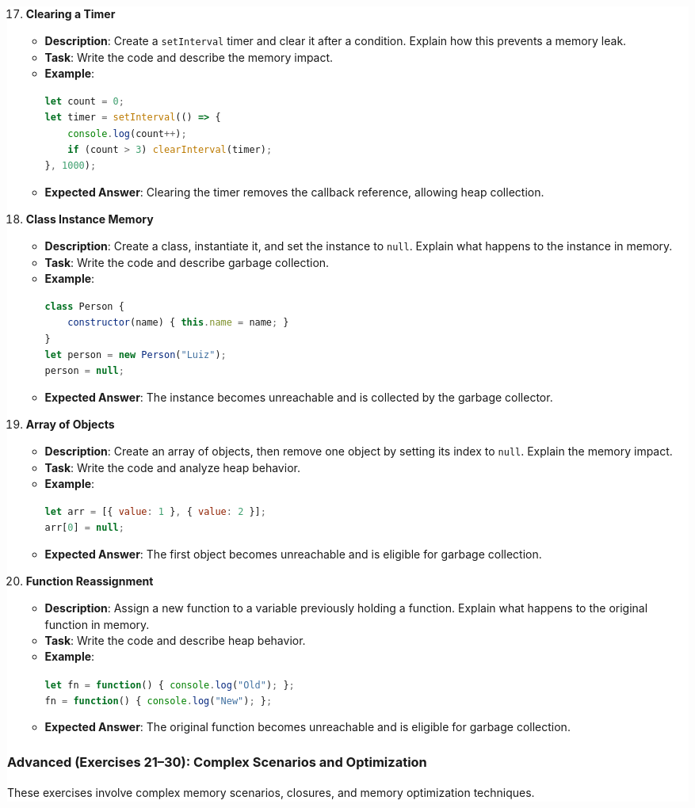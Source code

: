 17. **Clearing a Timer**
    - **Description**: Create a `setInterval` timer and clear it after a condition. Explain how this prevents a memory leak.
    - **Task**: Write the code and describe the memory impact.
    - **Example**:
      ```javascript
      let count = 0;
      let timer = setInterval(() => {
          console.log(count++);
          if (count > 3) clearInterval(timer);
      }, 1000);
      ```
    - **Expected Answer**: Clearing the timer removes the callback reference, allowing heap collection.

18. **Class Instance Memory**
    - **Description**: Create a class, instantiate it, and set the instance to `null`. Explain what happens to the instance in memory.
    - **Task**: Write the code and describe garbage collection.
    - **Example**:
      ```javascript
      class Person {
          constructor(name) { this.name = name; }
      }
      let person = new Person("Luiz");
      person = null;
      ```
    - **Expected Answer**: The instance becomes unreachable and is collected by the garbage collector.

19. **Array of Objects**
    - **Description**: Create an array of objects, then remove one object by setting its index to `null`. Explain the memory impact.
    - **Task**: Write the code and analyze heap behavior.
    - **Example**:
      ```javascript
      let arr = [{ value: 1 }, { value: 2 }];
      arr[0] = null;
      ```
    - **Expected Answer**: The first object becomes unreachable and is eligible for garbage collection.

20. **Function Reassignment**
    - **Description**: Assign a new function to a variable previously holding a function. Explain what happens to the original function in memory.
    - **Task**: Write the code and describe heap behavior.
    - **Example**:
      ```javascript
      let fn = function() { console.log("Old"); };
      fn = function() { console.log("New"); };
      ```
    - **Expected Answer**: The original function becomes unreachable and is eligible for garbage collection.

### Advanced (Exercises 21–30): Complex Scenarios and Optimization
These exercises involve complex memory scenarios, closures, and memory optimization techniques.
